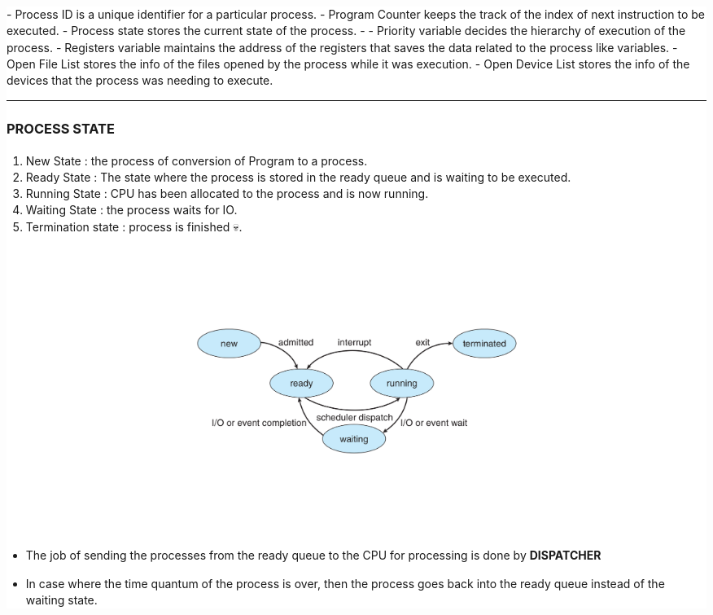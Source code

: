 </center>
    - Process ID is a unique identifier for a particular process. 
    - Program Counter keeps the track of the index of next instruction to be executed. 
    - Process state stores the current state of the process.
    - 
    - Priority variable  decides the hierarchy of execution of the process. 
    -  Registers variable maintains the address of the registers that saves the data related to the process like variables.
    - Open File List stores the info of the files opened by the process while it was execution. 
    - Open Device List stores the info of the devices that the process was needing to execute. 

----

### PROCESS STATE 
1) New State : the process of conversion of Program to a process. 
2) Ready State : The state where the process is stored in the ready queue and is waiting to be executed. 
3) Running State : CPU has been allocated to the process and is now running. 
4) Waiting State : the process waits for IO.
5) Termination state : process is finished :skull:.


<center>

<img src="process lifecycle.jpeg" width="400" height="350">

</center>

- The job of sending the processes from the ready queue to the CPU for processing is done by **DISPATCHER**

- In case where the time quantum of the process is over, then the process goes back into the ready queue instead of the waiting state.

